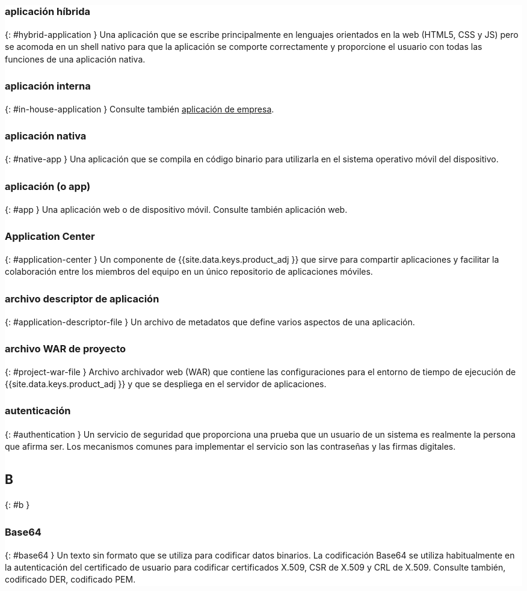 ### aplicación híbrida
{: #hybrid-application }
Una aplicación que se escribe principalmente en lenguajes orientados en la web (HTML5, CSS y JS) pero se acomoda en un shell nativo para que la aplicación se comporte correctamente y proporcione el usuario con todas las funciones de una aplicación nativa.


### aplicación interna
{: #in-house-application }
Consulte también [aplicación de empresa](#company-application).

### aplicación nativa
{: #native-app }
Una aplicación que se compila en código binario para utilizarla en el sistema operativo móvil del dispositivo. 

### aplicación (o app)
{: #app }
Una aplicación web o de dispositivo móvil. Consulte también aplicación web.


### Application Center
{: #application-center }
Un componente de {{site.data.keys.product_adj }} que sirve para compartir aplicaciones y facilitar la colaboración entre los miembros del equipo en un único repositorio de aplicaciones móviles.


### archivo descriptor de aplicación
{: #application-descriptor-file }
Un archivo de metadatos que define varios aspectos de una aplicación. 

### archivo WAR de proyecto
{: #project-war-file }
Archivo archivador web (WAR) que contiene las configuraciones para el entorno de tiempo de ejecución de {{site.data.keys.product_adj }} y que se despliega en el servidor de aplicaciones.


### autenticación
{: #authentication }
Un servicio de seguridad que proporciona una prueba que un usuario de un sistema es realmente la persona que afirma ser.
Los mecanismos comunes para implementar el servicio son las contraseñas y las firmas digitales. 

## B
{: #b }
### Base64
{: #base64 }
Un texto sin formato que se utiliza para codificar datos binarios.
La codificación Base64 se utiliza habitualmente en la autenticación del certificado de usuario para codificar certificados X.509, CSR de X.509 y CRL de X.509.
Consulte también, codificado DER, codificado PEM.
